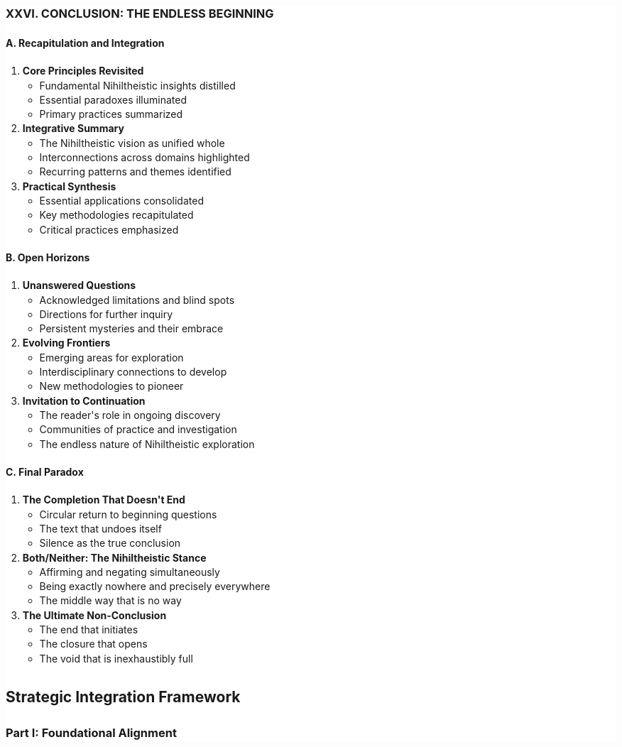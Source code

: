 ### XXVI. CONCLUSION: THE ENDLESS BEGINNING

#### A. Recapitulation and Integration

1. **Core Principles Revisited**
    - Fundamental Nihiltheistic insights distilled
    - Essential paradoxes illuminated
    - Primary practices summarized
2. **Integrative Summary**
    - The Nihiltheistic vision as unified whole
    - Interconnections across domains highlighted
    - Recurring patterns and themes identified
3. **Practical Synthesis**
    - Essential applications consolidated
    - Key methodologies recapitulated
    - Critical practices emphasized

#### B. Open Horizons

1. **Unanswered Questions**
    - Acknowledged limitations and blind spots
    - Directions for further inquiry
    - Persistent mysteries and their embrace
2. **Evolving Frontiers**
    - Emerging areas for exploration
    - Interdisciplinary connections to develop
    - New methodologies to pioneer
3. **Invitation to Continuation**
    - The reader's role in ongoing discovery
    - Communities of practice and investigation
    - The endless nature of Nihiltheistic exploration

#### C. Final Paradox

1. **The Completion That Doesn't End**
    - Circular return to beginning questions
    - The text that undoes itself
    - Silence as the true conclusion
2. **Both/Neither: The Nihiltheistic Stance**
    - Affirming and negating simultaneously
    - Being exactly nowhere and precisely everywhere
    - The middle way that is no way
3. **The Ultimate Non-Conclusion**
    - The end that initiates
    - The closure that opens
    - The void that is inexhaustibly full

## Strategic Integration Framework

### **Part I: Foundational Alignment**
